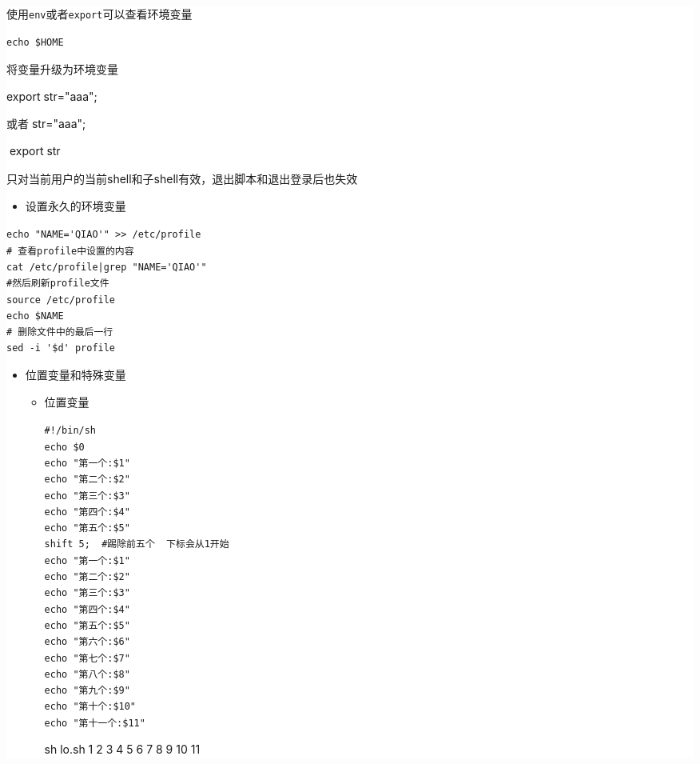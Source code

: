   使用`env`或者`export`可以查看环境变量

  ```shell
  echo $HOME
  ```

  将变量升级为环境变量

  export str="aaa";

  或者 str="aaa";

  ​	export str

  只对当前用户的当前shell和子shell有效，退出脚本和退出登录后也失效

  - 设置永久的环境变量

   ```shell
  echo "NAME='QIAO'" >> /etc/profile
  # 查看profile中设置的内容
  cat /etc/profile|grep "NAME='QIAO'"
  #然后刷新profile文件
  source /etc/profile
  echo $NAME
  # 删除文件中的最后一行
  sed -i '$d' profile
   ```

- 位置变量和特殊变量

  - 位置变量

    ```shell
    #!/bin/sh
    echo $0
    echo "第一个:$1"
    echo "第二个:$2"
    echo "第三个:$3"
    echo "第四个:$4"
    echo "第五个:$5"
    shift 5;  #踢除前五个  下标会从1开始
    echo "第一个:$1"
    echo "第二个:$2"
    echo "第三个:$3"
    echo "第四个:$4"
    echo "第五个:$5"
    echo "第六个:$6"
    echo "第七个:$7"
    echo "第八个:$8"
    echo "第九个:$9"
    echo "第十个:$10"
    echo "第十一个:$11"
    ```

    sh lo.sh 1 2 3 4 5 6 7 8 9 10 11

    